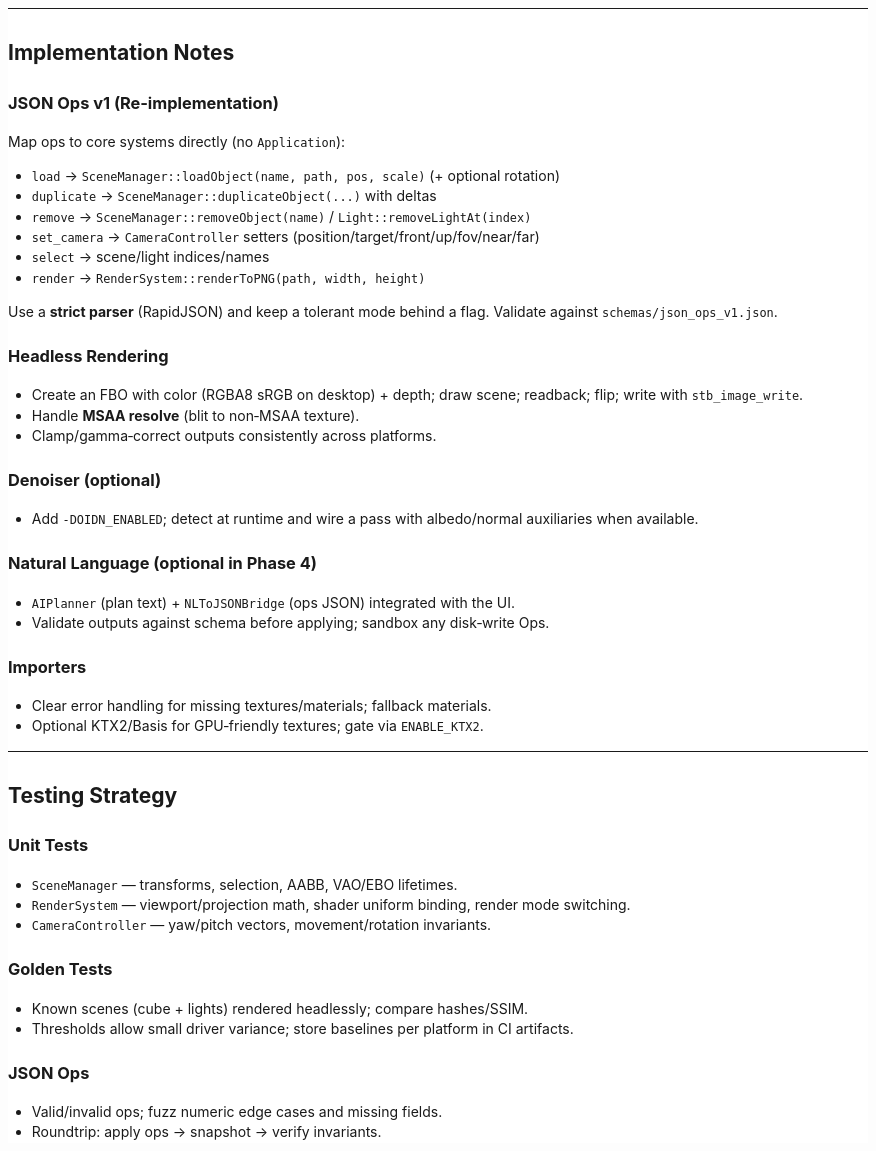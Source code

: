 
---

## Implementation Notes

### JSON Ops v1 (Re‑implementation)
Map ops to core systems directly (no `Application`):
- `load` → `SceneManager::loadObject(name, path, pos, scale)` (+ optional rotation)  
- `duplicate` → `SceneManager::duplicateObject(...)` with deltas  
- `remove` → `SceneManager::removeObject(name)` / `Light::removeLightAt(index)`  
- `set_camera` → `CameraController` setters (position/target/front/up/fov/near/far)  
- `select` → scene/light indices/names  
- `render` → `RenderSystem::renderToPNG(path, width, height)`

Use a **strict parser** (RapidJSON) and keep a tolerant mode behind a flag. Validate against `schemas/json_ops_v1.json`.

### Headless Rendering
- Create an FBO with color (RGBA8 sRGB on desktop) + depth; draw scene; readback; flip; write with `stb_image_write`.  
- Handle **MSAA resolve** (blit to non‑MSAA texture).  
- Clamp/gamma‑correct outputs consistently across platforms.

### Denoiser (optional)
- Add `-DOIDN_ENABLED`; detect at runtime and wire a pass with albedo/normal auxiliaries when available.

### Natural Language (optional in Phase 4)
- `AIPlanner` (plan text) + `NLToJSONBridge` (ops JSON) integrated with the UI.  
- Validate outputs against schema before applying; sandbox any disk‑write Ops.

### Importers
- Clear error handling for missing textures/materials; fallback materials.  
- Optional KTX2/Basis for GPU‑friendly textures; gate via `ENABLE_KTX2`.

---

## Testing Strategy

### Unit Tests
- `SceneManager` — transforms, selection, AABB, VAO/EBO lifetimes.  
- `RenderSystem` — viewport/projection math, shader uniform binding, render mode switching.  
- `CameraController` — yaw/pitch vectors, movement/rotation invariants.

### Golden Tests
- Known scenes (cube + lights) rendered headlessly; compare hashes/SSIM.  
- Thresholds allow small driver variance; store baselines per platform in CI artifacts.

### JSON Ops
- Valid/invalid ops; fuzz numeric edge cases and missing fields.  
- Roundtrip: apply ops → snapshot → verify invariants.
